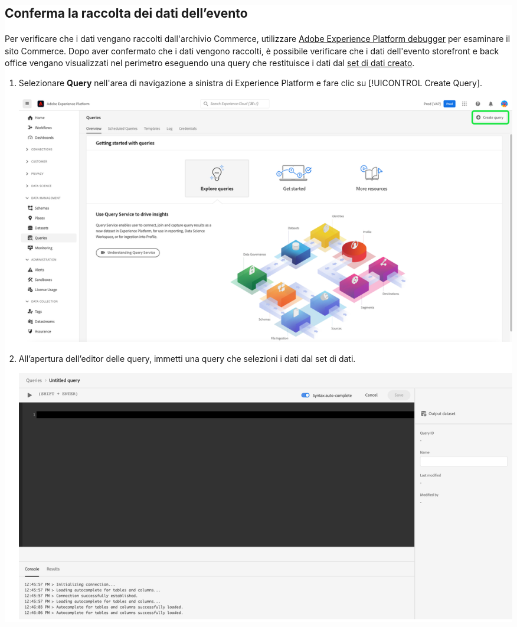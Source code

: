 ## Conferma la raccolta dei dati dell’evento

Per verificare che i dati vengano raccolti dall&#39;archivio Commerce, utilizzare [Adobe Experience Platform debugger](https://experienceleague.adobe.com/docs/experience-platform/debugger/home.html) per esaminare il sito Commerce. Dopo aver confermato che i dati vengono raccolti, è possibile verificare che i dati dell&#39;evento storefront e back office vengano visualizzati nel perimetro eseguendo una query che restituisce i dati dal [set di dati creato](overview.md#prerequisites).

1. Selezionare **Query** nell&#39;area di navigazione a sinistra di Experience Platform e fare clic su [!UICONTROL Create Query].

   ![Editor query](assets/query-editor.png)

1. All’apertura dell’editor delle query, immetti una query che selezioni i dati dal set di dati.

   ![Crea query](assets/create-query.png)
